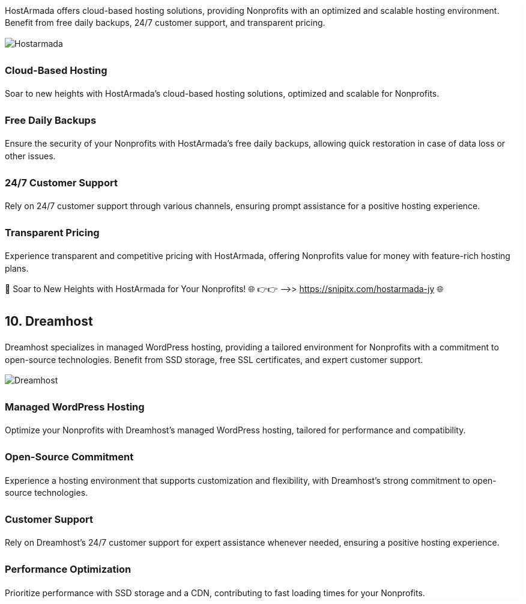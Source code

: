 HostArmada offers cloud-based hosting solutions, providing Nonprofits with an optimized and scalable hosting environment. Benefit from free daily backups, 24/7 customer support, and transparent pricing.

![Hostarmada](https://i.imgur.com/KFbdf3o.jpeg "Hostarmada Hosting")

### Cloud-Based Hosting
Soar to new heights with HostArmada’s cloud-based hosting solutions, optimized and scalable for Nonprofits.

### Free Daily Backups
Ensure the security of your Nonprofits with HostArmada’s free daily backups, allowing quick restoration in case of data loss or other issues.

### 24/7 Customer Support
Rely on 24/7 customer support through various channels, ensuring prompt assistance for a positive hosting experience.

### Transparent Pricing
Experience transparent and competitive pricing with HostArmada, offering Nonprofits value for money with feature-rich hosting plans.

🚀 Soar to New Heights with HostArmada for Your Nonprofits! 🌐
👉👉 -->> https://snipitx.com/hostarmada-jy 🌐

## 10. Dreamhost

Dreamhost specializes in managed WordPress hosting, providing a tailored environment for Nonprofits with a commitment to open-source technologies. Benefit from SSD storage, free SSL certificates, and expert customer support.

![Dreamhost](https://i.imgur.com/rXIg8ip.jpeg "Dreamhost Hosting")

### Managed WordPress Hosting
Optimize your Nonprofits with Dreamhost’s managed WordPress hosting, tailored for performance and compatibility.

### Open-Source Commitment
Experience a hosting environment that supports customization and flexibility, with Dreamhost’s strong commitment to open-source technologies.

### Customer Support
Rely on Dreamhost’s 24/7 customer support for expert assistance whenever needed, ensuring a positive hosting experience.

### Performance Optimization
Prioritize performance with SSD storage and a CDN, contributing to fast loading times for your Nonprofits.
